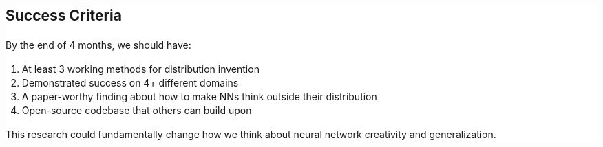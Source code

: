 ## Success Criteria

By the end of 4 months, we should have:
1. At least 3 working methods for distribution invention
2. Demonstrated success on 4+ different domains
3. A paper-worthy finding about how to make NNs think outside their distribution
4. Open-source codebase that others can build upon

This research could fundamentally change how we think about neural network creativity and generalization.